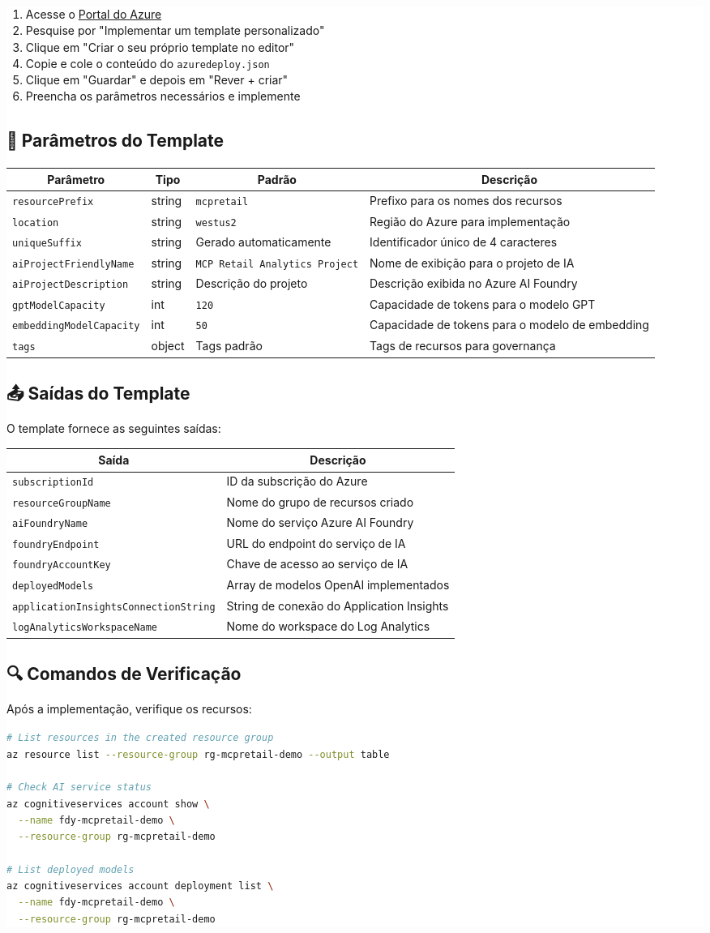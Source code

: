 1. Acesse o [Portal do Azure](https://portal.azure.com)
2. Pesquise por "Implementar um template personalizado"
3. Clique em "Criar o seu próprio template no editor"
4. Copie e cole o conteúdo do `azuredeploy.json`
5. Clique em "Guardar" e depois em "Rever + criar"
6. Preencha os parâmetros necessários e implemente

## 🔧 Parâmetros do Template

| Parâmetro | Tipo | Padrão | Descrição |
|-----------|------|---------|-------------|
| `resourcePrefix` | string | `mcpretail` | Prefixo para os nomes dos recursos |
| `location` | string | `westus2` | Região do Azure para implementação |
| `uniqueSuffix` | string | Gerado automaticamente | Identificador único de 4 caracteres |
| `aiProjectFriendlyName` | string | `MCP Retail Analytics Project` | Nome de exibição para o projeto de IA |
| `aiProjectDescription` | string | Descrição do projeto | Descrição exibida no Azure AI Foundry |
| `gptModelCapacity` | int | `120` | Capacidade de tokens para o modelo GPT |
| `embeddingModelCapacity` | int | `50` | Capacidade de tokens para o modelo de embedding |
| `tags` | object | Tags padrão | Tags de recursos para governança |

## 📤 Saídas do Template

O template fornece as seguintes saídas:

| Saída | Descrição |
|-------|-----------|
| `subscriptionId` | ID da subscrição do Azure |
| `resourceGroupName` | Nome do grupo de recursos criado |
| `aiFoundryName` | Nome do serviço Azure AI Foundry |
| `foundryEndpoint` | URL do endpoint do serviço de IA |
| `foundryAccountKey` | Chave de acesso ao serviço de IA |
| `deployedModels` | Array de modelos OpenAI implementados |
| `applicationInsightsConnectionString` | String de conexão do Application Insights |
| `logAnalyticsWorkspaceName` | Nome do workspace do Log Analytics |

## 🔍 Comandos de Verificação

Após a implementação, verifique os recursos:

```bash
# List resources in the created resource group
az resource list --resource-group rg-mcpretail-demo --output table

# Check AI service status
az cognitiveservices account show \
  --name fdy-mcpretail-demo \
  --resource-group rg-mcpretail-demo

# List deployed models
az cognitiveservices account deployment list \
  --name fdy-mcpretail-demo \
  --resource-group rg-mcpretail-demo
```
